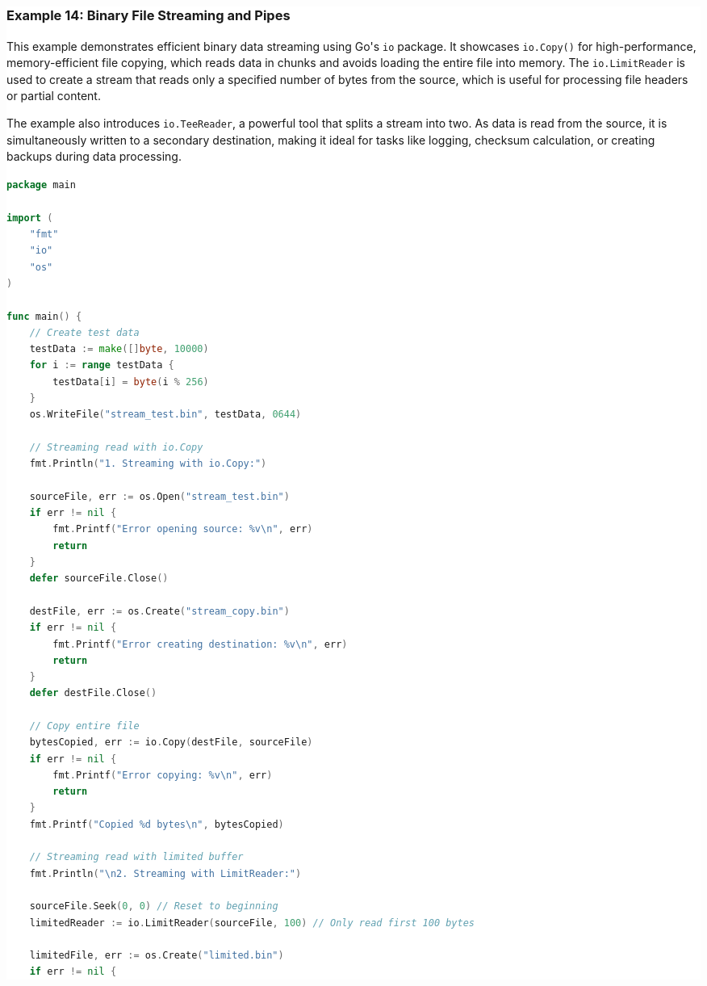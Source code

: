 ### Example 14: Binary File Streaming and Pipes

This example demonstrates efficient binary data streaming using Go's `io`
package. It showcases `io.Copy()` for high-performance, memory-efficient file
copying, which reads data in chunks and avoids loading the entire file into
memory. The `io.LimitReader` is used to create a stream that reads only a
specified number of bytes from the source, which is useful for processing
file headers or partial content.

The example also introduces `io.TeeReader`, a powerful tool that splits a
stream into two. As data is read from the source, it is simultaneously
written to a secondary destination, making it ideal for tasks like logging,
checksum calculation, or creating backups during data processing.

```go
package main

import (
    "fmt"
    "io"
    "os"
)

func main() {
    // Create test data
    testData := make([]byte, 10000)
    for i := range testData {
        testData[i] = byte(i % 256)
    }
    os.WriteFile("stream_test.bin", testData, 0644)
    
    // Streaming read with io.Copy
    fmt.Println("1. Streaming with io.Copy:")
    
    sourceFile, err := os.Open("stream_test.bin")
    if err != nil {
        fmt.Printf("Error opening source: %v\n", err)
        return
    }
    defer sourceFile.Close()
    
    destFile, err := os.Create("stream_copy.bin")
    if err != nil {
        fmt.Printf("Error creating destination: %v\n", err)
        return
    }
    defer destFile.Close()
    
    // Copy entire file
    bytesCopied, err := io.Copy(destFile, sourceFile)
    if err != nil {
        fmt.Printf("Error copying: %v\n", err)
        return
    }
    fmt.Printf("Copied %d bytes\n", bytesCopied)
    
    // Streaming read with limited buffer
    fmt.Println("\n2. Streaming with LimitReader:")
    
    sourceFile.Seek(0, 0) // Reset to beginning
    limitedReader := io.LimitReader(sourceFile, 100) // Only read first 100 bytes
    
    limitedFile, err := os.Create("limited.bin")
    if err != nil {
```